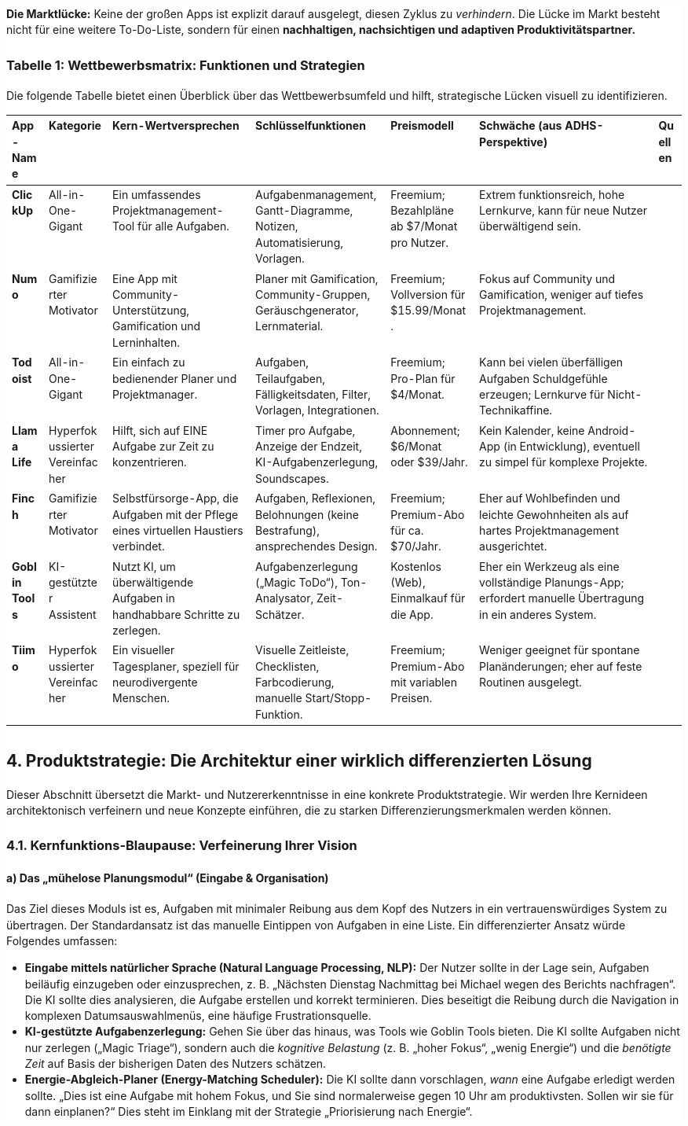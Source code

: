 **Die Marktlücke:** Keine der großen Apps ist explizit darauf ausgelegt, diesen Zyklus zu *verhindern*. Die Lücke im Markt besteht nicht für eine weitere To-Do-Liste, sondern für einen **nachhaltigen, nachsichtigen und adaptiven Produktivitätspartner.**

### **Tabelle 1: Wettbewerbsmatrix: Funktionen und Strategien**

Die folgende Tabelle bietet einen Überblick über das Wettbewerbsumfeld und hilft, strategische Lücken visuell zu identifizieren.

| App-Name | Kategorie | Kern-Wertversprechen | Schlüsselfunktionen | Preismodell | Schwäche (aus ADHS-Perspektive) | Quellen |
| :---- | :---- | :---- | :---- | :---- | :---- | :---- |
| **ClickUp** | All-in-One-Gigant | Ein umfassendes Projektmanagement-Tool für alle Aufgaben. | Aufgabenmanagement, Gantt-Diagramme, Notizen, Automatisierung, Vorlagen. | Freemium; Bezahlpläne ab $7/Monat pro Nutzer. | Extrem funktionsreich, hohe Lernkurve, kann für neue Nutzer überwältigend sein. |  |
| **Numo** | Gamifizierter Motivator | Eine App mit Community-Unterstützung, Gamification und Lerninhalten. | Planer mit Gamification, Community-Gruppen, Geräuschgenerator, Lernmaterial. | Freemium; Vollversion für $15.99/Monat. | Fokus auf Community und Gamification, weniger auf tiefes Projektmanagement. |  |
| **Todoist** | All-in-One-Gigant | Ein einfach zu bedienender Planer und Projektmanager. | Aufgaben, Teilaufgaben, Fälligkeitsdaten, Filter, Vorlagen, Integrationen. | Freemium; Pro-Plan für $4/Monat. | Kann bei vielen überfälligen Aufgaben Schuldgefühle erzeugen; Lernkurve für Nicht-Technikaffine. |  |
| **Llama Life** | Hyperfokussierter Vereinfacher | Hilft, sich auf EINE Aufgabe zur Zeit zu konzentrieren. | Timer pro Aufgabe, Anzeige der Endzeit, KI-Aufgabenzerlegung, Soundscapes. | Abonnement; $6/Monat oder $39/Jahr. | Kein Kalender, keine Android-App (in Entwicklung), eventuell zu simpel für komplexe Projekte. |  |
| **Finch** | Gamifizierter Motivator | Selbstfürsorge-App, die Aufgaben mit der Pflege eines virtuellen Haustiers verbindet. | Aufgaben, Reflexionen, Belohnungen (keine Bestrafung), ansprechendes Design. | Freemium; Premium-Abo für ca. $70/Jahr. | Eher auf Wohlbefinden und leichte Gewohnheiten als auf hartes Projektmanagement ausgerichtet. |  |
| **Goblin Tools** | KI-gestützter Assistent | Nutzt KI, um überwältigende Aufgaben in handhabbare Schritte zu zerlegen. | Aufgabenzerlegung („Magic ToDo“), Ton-Analysator, Zeit-Schätzer. | Kostenlos (Web), Einmalkauf für die App. | Eher ein Werkzeug als eine vollständige Planungs-App; erfordert manuelle Übertragung in ein anderes System. |  |
| **Tiimo** | Hyperfokussierter Vereinfacher | Ein visueller Tagesplaner, speziell für neurodivergente Menschen. | Visuelle Zeitleiste, Checklisten, Farbcodierung, manuelle Start/Stopp-Funktion. | Freemium; Premium-Abo mit variablen Preisen. | Weniger geeignet für spontane Planänderungen; eher auf feste Routinen ausgelegt. |  |

## **4\. Produktstrategie: Die Architektur einer wirklich differenzierten Lösung**

Dieser Abschnitt übersetzt die Markt- und Nutzererkenntnisse in eine konkrete Produktstrategie. Wir werden Ihre Kernideen architektonisch verfeinern und neue Konzepte einführen, die zu starken Differenzierungsmerkmalen werden können.

### **4.1. Kernfunktions-Blaupause: Verfeinerung Ihrer Vision**

#### **a) Das „mühelose Planungsmodul“ (Eingabe & Organisation)**

Das Ziel dieses Moduls ist es, Aufgaben mit minimaler Reibung aus dem Kopf des Nutzers in ein vertrauenswürdiges System zu übertragen. Der Standardansatz ist das manuelle Eintippen von Aufgaben in eine Liste. Ein differenzierter Ansatz würde Folgendes umfassen:

* **Eingabe mittels natürlicher Sprache (Natural Language Processing, NLP):** Der Nutzer sollte in der Lage sein, Aufgaben beiläufig einzugeben oder einzusprechen, z. B. „Nächsten Dienstag Nachmittag bei Michael wegen des Berichts nachfragen“. Die KI sollte dies analysieren, die Aufgabe erstellen und korrekt terminieren. Dies beseitigt die Reibung durch die Navigation in komplexen Datumsauswahlmenüs, eine häufige Frustrationsquelle.  
* **KI-gestützte Aufgabenzerlegung:** Gehen Sie über das hinaus, was Tools wie Goblin Tools bieten. Die KI sollte Aufgaben nicht nur zerlegen („Magic Triage“), sondern auch die *kognitive Belastung* (z. B. „hoher Fokus“, „wenig Energie“) und die *benötigte Zeit* auf Basis der bisherigen Daten des Nutzers schätzen.  
* **Energie-Abgleich-Planer (Energy-Matching Scheduler):** Die KI sollte dann vorschlagen, *wann* eine Aufgabe erledigt werden sollte. „Dies ist eine Aufgabe mit hohem Fokus, und Sie sind normalerweise gegen 10 Uhr am produktivsten. Sollen wir sie für dann einplanen?“ Dies steht im Einklang mit der Strategie „Priorisierung nach Energie“.
